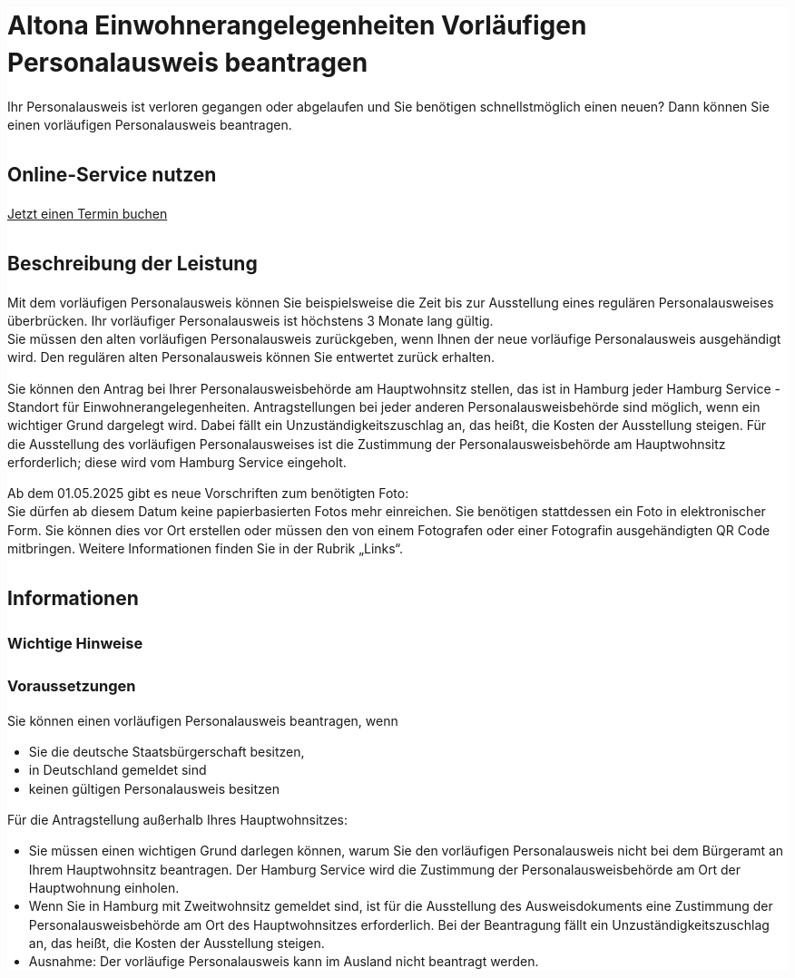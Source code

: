 




Altona Einwohnerangelegenheiten Vorläufigen Personalausweis beantragen
======================================================================

Ihr Personalausweis ist verloren gegangen oder abgelaufen und Sie benötigen schnellstmöglich einen neuen? Dann können Sie einen vorläufigen Personalausweis beantragen.

Online-Service nutzen
---------------------

[Jetzt einen Termin buchen](https://driveport.de/termine/?MA=1)

Beschreibung der Leistung
-------------------------

Mit dem vorläufigen Personalausweis können Sie beispielsweise die Zeit bis zur Ausstellung eines regulären Personalausweises überbrücken. Ihr vorläufiger Personalausweis ist höchstens 3 Monate lang gültig.  
Sie müssen den alten vorläufigen Personalausweis zurückgeben, wenn Ihnen der neue vorläufige Personalausweis ausgehändigt wird. Den regulären alten Personalausweis können Sie entwertet zurück erhalten.  
  
Sie können den Antrag bei Ihrer Personalausweisbehörde am Hauptwohnsitz stellen, das ist in Hamburg jeder Hamburg Service - Standort für Einwohnerangelegenheiten. Antragstellungen bei jeder anderen Personalausweisbehörde sind möglich, wenn ein wichtiger Grund dargelegt wird. Dabei fällt ein Unzuständigkeitszuschlag an, das heißt, die Kosten der Ausstellung steigen. Für die Ausstellung des vorläufigen Personalausweises ist die Zustimmung der Personalausweisbehörde am Hauptwohnsitz erforderlich; diese wird vom Hamburg Service eingeholt.  
  
Ab dem 01.05.2025 gibt es neue Vorschriften zum benötigten Foto:  
Sie dürfen ab diesem Datum keine papierbasierten Fotos mehr einreichen. Sie benötigen stattdessen ein Foto in elektronischer Form. Sie können dies vor Ort erstellen oder müssen den von einem Fotografen oder einer Fotografin ausgehändigten QR Code mitbringen. Weitere Informationen finden Sie in der Rubrik „Links“.

Informationen
-------------

### Wichtige Hinweise

### Voraussetzungen

Sie können einen vorläufigen Personalausweis beantragen, wenn

* Sie die deutsche Staatsbürgerschaft besitzen,
* in Deutschland gemeldet sind
* keinen gültigen Personalausweis besitzen

Für die Antragstellung außerhalb Ihres Hauptwohnsitzes:

* Sie müssen einen wichtigen Grund darlegen können, warum Sie den vorläufigen Personalausweis nicht bei dem Bürgeramt an Ihrem Hauptwohnsitz beantragen. Der Hamburg Service wird die Zustimmung der Personalausweisbehörde am Ort der Hauptwohnung einholen.
* Wenn Sie in Hamburg mit Zweitwohnsitz gemeldet sind, ist für die Ausstellung des Ausweisdokuments eine Zustimmung der Personalausweisbehörde am Ort des Hauptwohnsitzes erforderlich. Bei der Beantragung fällt ein Unzuständigkeitszuschlag an, das heißt, die Kosten der Ausstellung steigen.
* Ausnahme: Der vorläufige Personalausweis kann im Ausland nicht beantragt werden.
